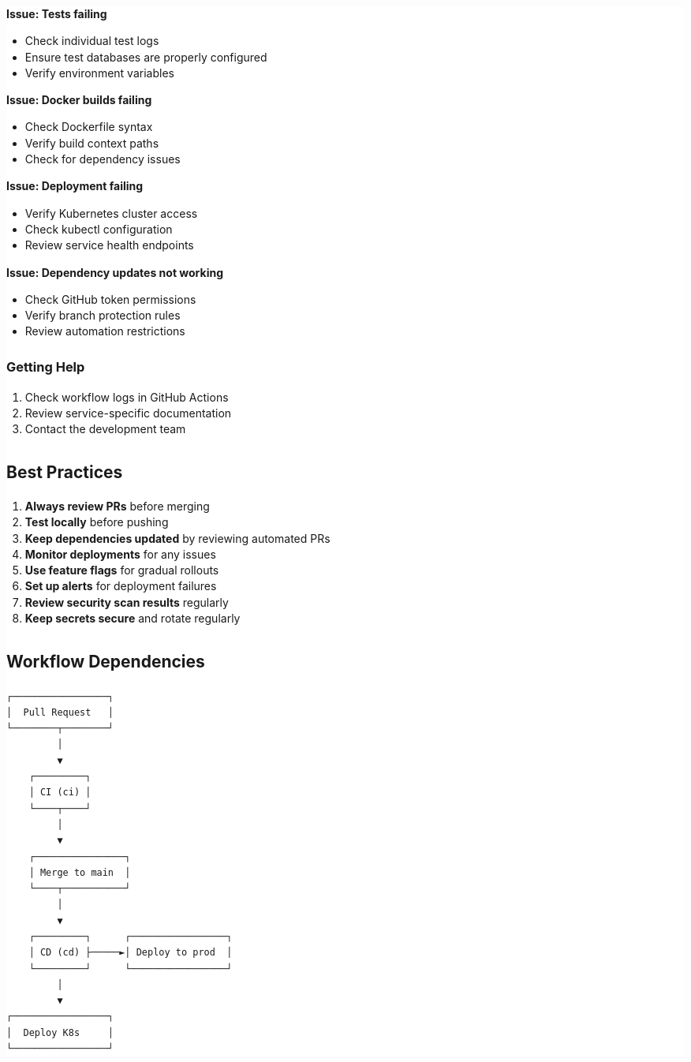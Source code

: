 **Issue: Tests failing**
- Check individual test logs
- Ensure test databases are properly configured
- Verify environment variables

**Issue: Docker builds failing**
- Check Dockerfile syntax
- Verify build context paths
- Check for dependency issues

**Issue: Deployment failing**
- Verify Kubernetes cluster access
- Check kubectl configuration
- Review service health endpoints

**Issue: Dependency updates not working**
- Check GitHub token permissions
- Verify branch protection rules
- Review automation restrictions

### Getting Help

1. Check workflow logs in GitHub Actions
2. Review service-specific documentation
3. Contact the development team

## Best Practices

1. **Always review PRs** before merging
2. **Test locally** before pushing
3. **Keep dependencies updated** by reviewing automated PRs
4. **Monitor deployments** for any issues
5. **Use feature flags** for gradual rollouts
6. **Set up alerts** for deployment failures
7. **Review security scan results** regularly
8. **Keep secrets secure** and rotate regularly

## Workflow Dependencies

```
┌─────────────────┐
│  Pull Request   │
└────────┬────────┘
         │
         ▼
    ┌─────────┐
    │ CI (ci) │
    └────┬────┘
         │
         ▼
    ┌────────────────┐
    │ Merge to main  │
    └────┬───────────┘
         │
         ▼
    ┌─────────┐      ┌─────────────────┐
    │ CD (cd) ├─────►│ Deploy to prod  │
    └─────────┘      └─────────────────┘
         │
         ▼
┌─────────────────┐
│  Deploy K8s     │
└─────────────────┘
```
